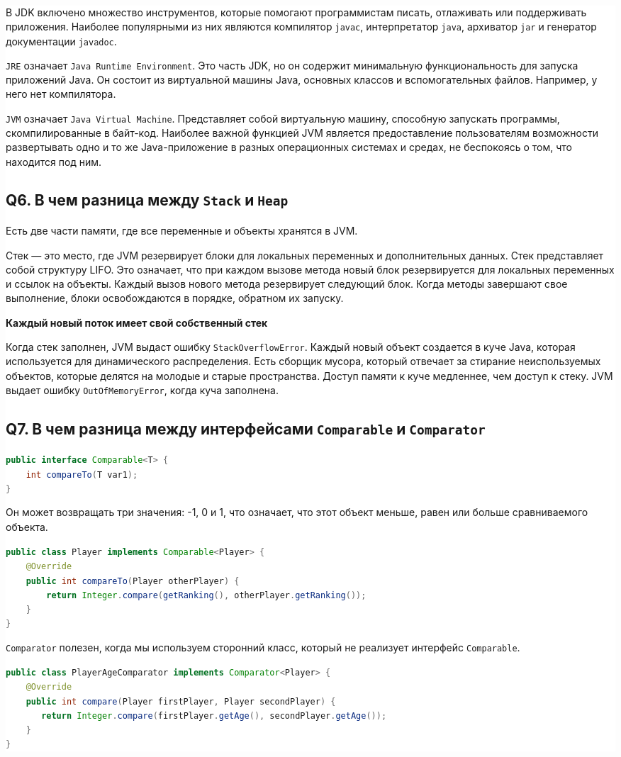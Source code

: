 В JDK включено множество инструментов, которые помогают программистам писать, отлаживать или поддерживать приложения. Наиболее популярными из них являются компилятор `javac`, интерпретатор `java`, архиватор `jar` и генератор документации `javadoc`.

`JRE` означает `Java Runtime Environment`. Это часть JDK, но он содержит минимальную функциональность для запуска приложений Java. Он состоит из виртуальной машины Java, основных классов и вспомогательных файлов. Например, у него нет компилятора.

`JVM` означает `Java Virtual Machine`. Представляет собой виртуальную машину, способную запускать программы, скомпилированные в байт-код. Наиболее важной функцией JVM является предоставление пользователям возможности развертывать одно и то же Java-приложение в разных операционных системах и средах, не беспокоясь о том, что находится под ним.

## Q6. В чем разница между `Stack` и `Heap`

Есть две части памяти, где все переменные и объекты хранятся в JVM. 

Стек — это место, где JVM резервирует блоки для локальных переменных и дополнительных данных. Стек представляет собой структуру LIFO. Это означает, что при каждом вызове метода новый блок резервируется для локальных переменных и ссылок на объекты. Каждый вызов нового метода резервирует следующий блок. Когда методы завершают свое выполнение, блоки освобождаются в порядке, обратном их запуску.

**Каждый новый поток имеет свой собственный стек**

Когда стек заполнен, JVM выдаст ошибку `StackOverflowError`. Каждый новый объект создается в куче Java, которая используется для динамического распределения. Есть сборщик мусора, который отвечает за стирание неиспользуемых объектов, которые делятся на молодые и старые пространства. Доступ памяти к куче медленнее, чем доступ к стеку. JVM выдает ошибку `OutOfMemoryError`, когда куча заполнена.

## Q7. В чем разница между интерфейсами `Comparable` и `Comparator`

```java
public interface Comparable<T> {
    int compareTo(T var1);
}
```
Он может возвращать три значения: -1, 0 и 1, что означает, что этот объект меньше, равен или больше сравниваемого объекта.
```java
public class Player implements Comparable<Player> {
    @Override
    public int compareTo(Player otherPlayer) {
        return Integer.compare(getRanking(), otherPlayer.getRanking());
    }
}
```

`Comparator` полезен, когда мы используем сторонний класс, который не реализует интерфейс `Comparable`.
```java
public class PlayerAgeComparator implements Comparator<Player> {
    @Override
    public int compare(Player firstPlayer, Player secondPlayer) {
       return Integer.compare(firstPlayer.getAge(), secondPlayer.getAge());
    }
}
```
